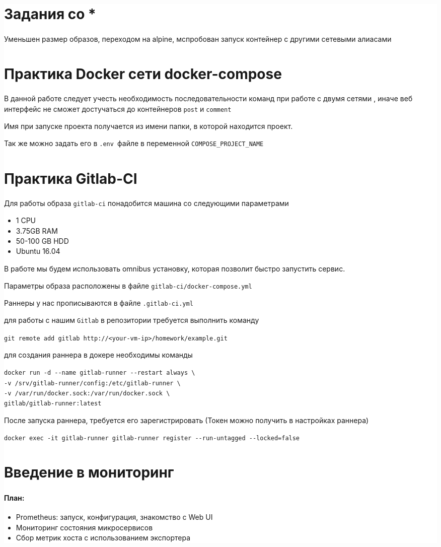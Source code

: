 # Задания со *

Уменьшен размер образов, переходом на alpine, мспробован запуск контейнер с другими сетевыми алиасами

# Практика Docker сети docker-compose

В данной работе следует учесть необходимость последовательности команд при работе с двумя сетями , иначе веб интерфейс не сможет достучаться до контейнеров `post` и `comment`

Имя при запуске проекта получается из имени папки, в которой находится проект.

Так же можно задать его в `.env `файле в переменной `COMPOSE_PROJECT_NAME`

# Практика Gitlab-CI

Для работы образа `gitlab-ci` понадобится машина со следующими параметрами
- 1 CPU
- 3.75GB RAM
- 50-100 GB HDD
- Ubuntu 16.04

В работе мы будем использовать omnibus установку, которая позволит быстро запустить сервис.

Параметры образа расположены в файле `gitlab-ci/docker-compose.yml`

Раннеры у нас прописываются в файле `.gitlab-ci.yml`

для работы с нашим `Gitlab` в репозитории требуется выполнить команду

```
git remote add gitlab http://<your-vm-ip>/homework/example.git
```

для создания раннера в докере необходимы команды

```
docker run -d --name gitlab-runner --restart always \
-v /srv/gitlab-runner/config:/etc/gitlab-runner \
-v /var/run/docker.sock:/var/run/docker.sock \
gitlab/gitlab-runner:latest
```

После запуска раннера, требуется его зарегистрировать (Токен можно получить в настройках раннера)

```
docker exec -it gitlab-runner gitlab-runner register --run-untagged --locked=false
```


# Введение в мониторинг

#### План:
- Prometheus: запуск, конфигурация, знакомство с Web UI
- Мониторинг состояния микросервисов
- Сбор метрик хоста с использованием экспортера
